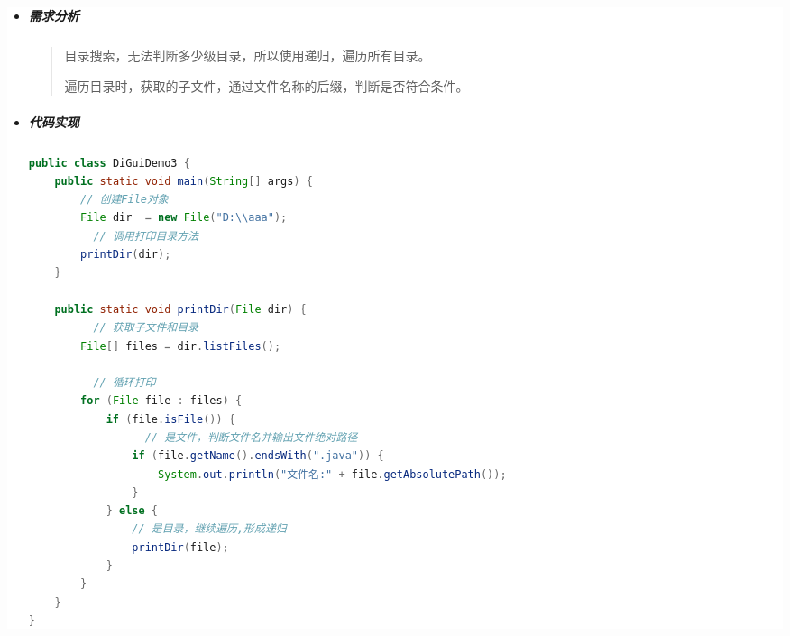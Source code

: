 * ##### 需求分析

  > 目录搜索，无法判断多少级目录，所以使用递归，遍历所有目录。
  >
  > 遍历目录时，获取的子文件，通过文件名称的后缀，判断是否符合条件。

* ##### 代码实现

  ```java
  public class DiGuiDemo3 {
      public static void main(String[] args) {
          // 创建File对象
          File dir  = new File("D:\\aaa");
        	// 调用打印目录方法
          printDir(dir);
      }
  
      public static void printDir(File dir) {
        	// 获取子文件和目录
          File[] files = dir.listFiles();
        	
        	// 循环打印
          for (File file : files) {
              if (file.isFile()) {
                	// 是文件，判断文件名并输出文件绝对路径
                  if (file.getName().endsWith(".java")) {
                      System.out.println("文件名:" + file.getAbsolutePath());
                  }
              } else {
                  // 是目录，继续遍历,形成递归
                  printDir(file);
              }
          }
      }
  }
  ```
